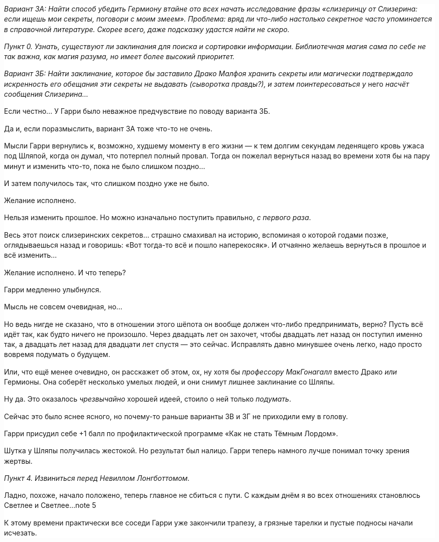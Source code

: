 *Вариант 3А: Найти способ убедить Гермиону втайне ото всех начать исследование фразы «слизеринцу от Слизерина: если ищешь мои секреты, поговори с моим змеем». Проблема: вряд ли что-либо настолько секретное часто упоминается в справочной литературе. Скорее всего, даже подсказку удастся найти не скоро.*

*Пункт 0. Узнать, существуют ли заклинания для поиска и сортировки информации. Библиотечная магия сама по себе не так важна, как магия разума, но имеет более высокий приоритет.*

*Вариант 3Б: Найти заклинание, которое бы заставило Драко Малфоя хранить секреты или магически подтверждало искренность его обещания эти секреты не выдавать (сыворотка правды?), и затем поинтересоваться у* него *насчёт сообщения Слизерина…*

Если честно… У Гарри было неважное предчувствие по поводу варианта 3Б.

Да и, если поразмыслить, вариант 3А тоже что-то не очень.

Мысли Гарри вернулись к, возможно, худшему моменту в его жизни — к тем долгим секундам леденящего кровь ужаса под Шляпой, когда он думал, что потерпел полный провал. Тогда он пожелал вернуться назад во времени хотя бы на пару минут и изменить что-то, пока не было слишком поздно…

И затем получилось так, что слишком поздно уже не было.

Желание исполнено.

Нельзя изменить прошлое. Но можно изначально поступить правильно, *с первого раза*.

Весь этот поиск слизеринских секретов… страшно смахивал на историю, вспоминая о которой годами позже, оглядываешься назад и говоришь: «Вот тогда-то всё и пошло наперекосяк». И отчаянно желаешь вернуться в прошлое и всё изменить…

Желание исполнено. И что теперь?

Гарри медленно улыбнулся.

Мысль не совсем очевидная, но…

Но ведь нигде не сказано, что в отношении этого шёпота он вообще должен что-либо предпринимать, верно? Пусть всё идёт так, как будто ничего не произошло. Через двадцать лет он захочет, чтобы двадцать лет назад он поступил именно так, а двадцать лет назад для двадцати лет спустя — это сейчас. Исправлять давно минувшее очень легко, надо просто вовремя подумать о будущем.

Или, что ещё менее очевидно, он расскажет об этом, ох, ну хотя бы *профессору МакГонагалл* вместо Драко *или* Гермионы. Она соберёт несколько умелых людей, и они снимут лишнее заклинание со Шляпы.

Ну да. Это оказалось *чрезвычайно* хорошей идеей, стоило о ней только *подумать*.

Сейчас это было яснее ясного, но почему-то раньше варианты 3В и 3Г не приходили ему в голову.

Гарри присудил себе +1 балл по профилактической программе «Как не стать Тёмным Лордом».

Шутка у Шляпы получилась жестокой. Но результат был налицо. Гарри теперь намного лучше понимал точку зрения жертвы.

*Пункт 4. Извиниться перед Невиллом Лонгботтомом.*

Ладно, похоже, начало положено, теперь главное не сбиться с пути. С каждым днём я во всех отношениях становлюсь Светлее и Светлее…<a type="note">note 5</a>

К этому времени практически все соседи Гарри уже закончили трапезу, а грязные тарелки и пустые подносы начали исчезать.

